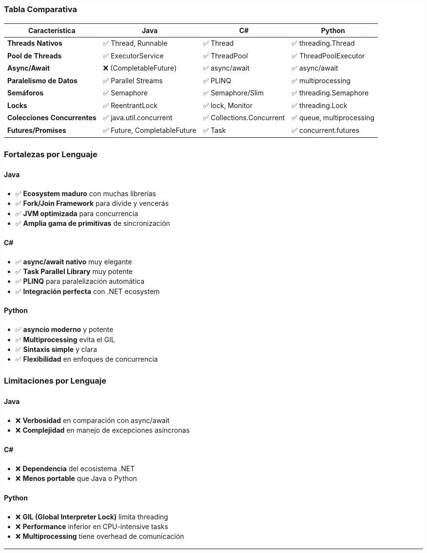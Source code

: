 ### Tabla Comparativa

| Característica | Java | C# | Python |
|----------------|------|----|---------| 
| **Threads Nativos** | ✅ Thread, Runnable | ✅ Thread | ✅ threading.Thread |
| **Pool de Threads** | ✅ ExecutorService | ✅ ThreadPool | ✅ ThreadPoolExecutor |
| **Async/Await** | ❌ (CompletableFuture) | ✅ async/await | ✅ async/await |
| **Paralelismo de Datos** | ✅ Parallel Streams | ✅ PLINQ | ✅ multiprocessing |
| **Semáforos** | ✅ Semaphore | ✅ Semaphore/Slim | ✅ threading.Semaphore |
| **Locks** | ✅ ReentrantLock | ✅ lock, Monitor | ✅ threading.Lock |
| **Colecciones Concurrentes** | ✅ java.util.concurrent | ✅ Collections.Concurrent | ✅ queue, multiprocessing |
| **Futures/Promises** | ✅ Future, CompletableFuture | ✅ Task<T> | ✅ concurrent.futures |

### Fortalezas por Lenguaje

#### **Java**
- ✅ **Ecosystem maduro** con muchas librerías
- ✅ **Fork/Join Framework** para divide y vencerás
- ✅ **JVM optimizada** para concurrencia
- ✅ **Amplia gama de primitivas** de sincronización

#### **C#**
- ✅ **async/await nativo** muy elegante
- ✅ **Task Parallel Library** muy potente
- ✅ **PLINQ** para paralelización automática
- ✅ **Integración perfecta** con .NET ecosystem

#### **Python**
- ✅ **asyncio moderno** y potente
- ✅ **Multiprocessing** evita el GIL
- ✅ **Sintaxis simple** y clara
- ✅ **Flexibilidad** en enfoques de concurrencia

### Limitaciones por Lenguaje

#### **Java**
- ❌ **Verbosidad** en comparación con async/await
- ❌ **Complejidad** en manejo de excepciones asíncronas

#### **C#**
- ❌ **Dependencia** del ecosistema .NET
- ❌ **Menos portable** que Java o Python

#### **Python**
- ❌ **GIL (Global Interpreter Lock)** limita threading
- ❌ **Performance** inferior en CPU-intensive tasks
- ❌ **Multiprocessing** tiene overhead de comunicación

---